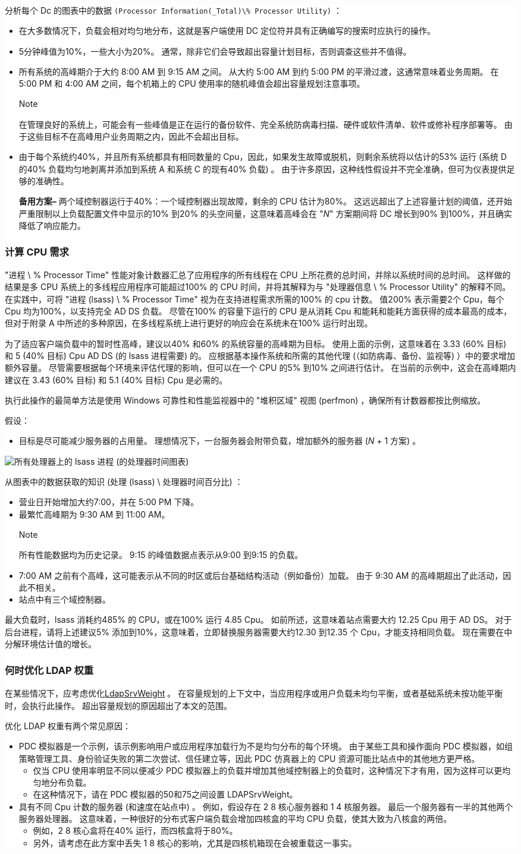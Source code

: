 分析每个 Dc 的图表中的数据 `(Processor Information(_Total)\% Processor Utility)` ：

- 在大多数情况下，负载会相对均匀地分布，这就是客户端使用 DC 定位符并具有正确编写的搜索时应执行的操作。
- 5分钟峰值为10%，一些大小为20%。 通常，除非它们会导致超出容量计划目标，否则调查这些并不值得。
- 所有系统的高峰期介于大约 8:00 AM 到 9:15 AM 之间。 从大约 5:00 AM 到约 5:00 PM 的平滑过渡，这通常意味着业务周期。 在 5:00 PM 和 4:00 AM 之间，每个机箱上的 CPU 使用率的随机峰值会超出容量规划注意事项。

  > [!NOTE]
  > 在管理良好的系统上，可能会有一些峰值是正在运行的备份软件、完全系统防病毒扫描、硬件或软件清单、软件或修补程序部署等。 由于这些目标不在高峰用户业务周期之内，因此不会超出目标。

- 由于每个系统约40%，并且所有系统都具有相同数量的 Cpu，因此，如果发生故障或脱机，则剩余系统将以估计的53% 运行 (系统 D 的40% 负载均匀地剥离并添加到系统 A 和系统 C 的现有40% 负载) 。 由于许多原因，这种线性假设并不完全准确，但可为仪表提供足够的准确性。

  **备用方案–** 两个域控制器运行于40%：一个域控制器出现故障，剩余的 CPU 估计为80%。 这远远超出了上述容量计划的阈值，还开始严重限制以上负载配置文件中显示的10% 到20% 的头空间量，这意味着高峰会在 "*N*" 方案期间将 DC 增长到90% 到100%，并且确实降低了响应能力。

### <a name="calculating-cpu-demands"></a>计算 CPU 需求

"进程 \\ % Processor Time" 性能对象计数器汇总了应用程序的所有线程在 CPU 上所花费的总时间，并除以系统时间的总时间。 这样做的结果是多 CPU 系统上的多线程应用程序可能超过100% 的 CPU 时间，并将其解释为与 "处理器信息 \\ % Processor Utility" 的解释不同。 在实践中，可将 "进程 (lsass) \\ % Processor Time" 视为在支持进程需求所需的100% 的 cpu 计数。 值200% 表示需要2个 Cpu，每个 Cpu 均为100%，以支持完全 AD DS 负载。 尽管在100% 的容量下运行的 CPU 是从消耗 Cpu 和能耗和能耗方面获得的成本最高的成本，但对于附录 A 中所述的多种原因，在多线程系统上进行更好的响应会在系统未在100% 运行时出现。

为了适应客户端负载中的暂时性高峰，建议以40% 和60% 的系统容量的高峰期为目标。 使用上面的示例，这意味着在 3.33 (60% 目标) 和 5 (40% 目标) Cpu AD DS (的 lsass 进程需要) 的。 应根据基本操作系统和所需的其他代理 (（如防病毒、备份、监视等) ）中的要求增加额外容量。 尽管需要根据每个环境来评估代理的影响，但可以在一个 CPU 的5% 到10% 之间进行估计。 在当前的示例中，这会在高峰期内建议在 3.43 (60% 目标) 和 5.1 (40% 目标) Cpu 是必需的。

执行此操作的最简单方法是使用 Windows 可靠性和性能监视器中的 "堆积区域" 视图 (perfmon) ，确保所有计数器都按比例缩放。

假设：

- 目标是尽可能减少服务器的占用量。 理想情况下，一台服务器会附带负载，增加额外的服务器 (*N* + 1 方案) 。

![所有处理器上的 lsass 进程 (的处理器时间图表) ](media/capacity-planning-considerations-proc-time-chart.png)

从图表中的数据获取的知识 (处理 (lsass) \\ 处理器时间百分比) ：

- 营业日开始增加大约7:00，并在 5:00 PM 下降。
- 最繁忙高峰期为 9:30 AM 到 11:00 AM。
  > [!NOTE]
  > 所有性能数据均为历史记录。 9:15 的峰值数据点表示从9:00 到9:15 的负载。
- 7:00 AM 之前有个高峰，这可能表示从不同的时区或后台基础结构活动（例如备份）加载。 由于 9:30 AM 的高峰期超出了此活动，因此不相关。
- 站点中有三个域控制器。

最大负载时，lsass 消耗约485% 的 CPU，或在100% 运行 4.85 Cpu。 如前所述，这意味着站点需要大约 12.25 Cpu 用于 AD DS。 对于后台进程，请将上述建议5% 添加到10%，这意味着，立即替换服务器需要大约12.30 到12.35 个 Cpu，才能支持相同负载。 现在需要在中分解环境估计值的增长。

### <a name="when-to-tune-ldap-weights"></a>何时优化 LDAP 权重

在某些情况下，应考虑优化[LdapSrvWeight](/previous-versions/windows/it-pro/windows-2000-server/cc957291(v=technet.10)) 。 在容量规划的上下文中，当应用程序或用户负载未均匀平衡，或者基础系统未按功能平衡时，会执行此操作。 超出容量规划的原因超出了本文的范围。

优化 LDAP 权重有两个常见原因：

- PDC 模拟器是一个示例，该示例影响用户或应用程序加载行为不是均匀分布的每个环境。 由于某些工具和操作面向 PDC 模拟器，如组策略管理工具、身份验证失败的第二次尝试、信任建立等，因此 PDC 仿真器上的 CPU 资源可能比站点中的其他地方更严格。
  - 仅当 CPU 使用率明显不同以便减少 PDC 模拟器上的负载并增加其他域控制器上的负载时，这种情况下才有用，因为这样可以更均匀地分布负载。
  - 在这种情况下，请在 PDC 模拟器的50和75之间设置 LDAPSrvWeight。
- 具有不同 Cpu 计数的服务器 (和速度在站点中) 。  例如，假设存在 2 8 核心服务器和 1 4 核服务器。  最后一个服务器有一半的其他两个服务器处理器。  这意味着，一种很好的分布式客户端负载会增加四核盒的平均 CPU 负载，使其大致为八核盒的两倍。
  - 例如，2 8 核心盒将在40% 运行，而四核盒将于80%。
  - 另外，请考虑在此方案中丢失 1 8 核心的影响，尤其是四核机箱现在会被重载这一事实。

